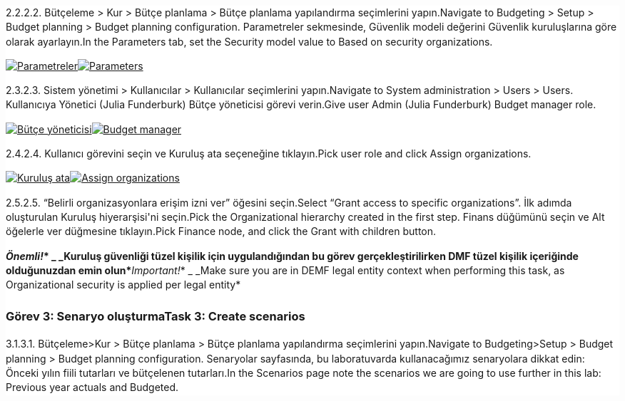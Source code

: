 
<span data-ttu-id="65b80-164">2.2.</span><span class="sxs-lookup"><span data-stu-id="65b80-164">2.2.</span></span> <span data-ttu-id="65b80-165">Bütçeleme &gt; Kur &gt; Bütçe planlama &gt; Bütçe planlama yapılandırma seçimlerini yapın.</span><span class="sxs-lookup"><span data-stu-id="65b80-165">Navigate to Budgeting &gt; Setup &gt; Budget planning &gt; Budget planning configuration.</span></span> <span data-ttu-id="65b80-166">Parametreler sekmesinde, Güvenlik modeli değerini Güvenlik kuruluşlarına göre olarak ayarlayın.</span><span class="sxs-lookup"><span data-stu-id="65b80-166">In the Parameters tab, set the Security model value to Based on security organizations.</span></span> 

<span data-ttu-id="65b80-167">[![Parametreler](./media/screenshot11.png)](./media/screenshot11.png)</span><span class="sxs-lookup"><span data-stu-id="65b80-167">[![Parameters](./media/screenshot11.png)](./media/screenshot11.png)</span></span> 

<span data-ttu-id="65b80-168">2.3.</span><span class="sxs-lookup"><span data-stu-id="65b80-168">2.3.</span></span> <span data-ttu-id="65b80-169">Sistem yönetimi &gt; Kullanıcılar &gt; Kullanıcılar seçimlerini yapın.</span><span class="sxs-lookup"><span data-stu-id="65b80-169">Navigate to System administration &gt; Users &gt; Users.</span></span> <span data-ttu-id="65b80-170">Kullanıcıya Yönetici (Julia Funderburk) Bütçe yöneticisi görevi verin.</span><span class="sxs-lookup"><span data-stu-id="65b80-170">Give user Admin (Julia Funderburk) Budget manager role.</span></span> 

<span data-ttu-id="65b80-171">[![Bütçe yöneticisi](./media/screenshot12.png)](./media/screenshot12.png)</span><span class="sxs-lookup"><span data-stu-id="65b80-171">[![Budget manager](./media/screenshot12.png)](./media/screenshot12.png)</span></span> 

<span data-ttu-id="65b80-172">2.4.</span><span class="sxs-lookup"><span data-stu-id="65b80-172">2.4.</span></span> <span data-ttu-id="65b80-173">Kullanıcı görevini seçin ve Kuruluş ata seçeneğine tıklayın.</span><span class="sxs-lookup"><span data-stu-id="65b80-173">Pick user role and click Assign organizations.</span></span> 

<span data-ttu-id="65b80-174">[![Kuruluş ata](./media/screenshot13.png)](./media/screenshot13.png)</span><span class="sxs-lookup"><span data-stu-id="65b80-174">[![Assign organizations](./media/screenshot13.png)](./media/screenshot13.png)</span></span>

<span data-ttu-id="65b80-175">2.5.</span><span class="sxs-lookup"><span data-stu-id="65b80-175">2.5.</span></span> <span data-ttu-id="65b80-176">“Belirli organizasyonlara erişim izni ver” öğesini seçin.</span><span class="sxs-lookup"><span data-stu-id="65b80-176">Select “Grant access to specific organizations”.</span></span> <span data-ttu-id="65b80-177">İlk adımda oluşturulan Kuruluş hiyerarşisi'ni seçin.</span><span class="sxs-lookup"><span data-stu-id="65b80-177">Pick the Organizational hierarchy created in the first step.</span></span> <span data-ttu-id="65b80-178">Finans düğümünü seçin ve Alt öğelerle ver düğmesine tıklayın.</span><span class="sxs-lookup"><span data-stu-id="65b80-178">Pick Finance node, and click the Grant with children button.</span></span> 

<span data-ttu-id="65b80-179">**_Önemli!_* _ _Kuruluş güvenliği tüzel kişilik için uygulandığından bu görev gerçekleştirilirken DMF tüzel kişilik içeriğinde olduğunuzdan emin olun*</span><span class="sxs-lookup"><span data-stu-id="65b80-179">**_Important!_* _ _Make sure you are in DEMF legal entity context when performing this task, as Organizational security is applied per legal entity*</span></span> 

### <a name="task-3-create-scenarios"></a><span data-ttu-id="65b80-180">Görev 3: Senaryo oluşturma</span><span class="sxs-lookup"><span data-stu-id="65b80-180">Task 3: Create scenarios</span></span>
<span data-ttu-id="65b80-181">3.1.</span><span class="sxs-lookup"><span data-stu-id="65b80-181">3.1.</span></span> <span data-ttu-id="65b80-182">Bütçeleme&gt;Kur &gt; Bütçe planlama &gt; Bütçe planlama yapılandırma seçimlerini yapın.</span><span class="sxs-lookup"><span data-stu-id="65b80-182">Navigate to Budgeting&gt;Setup &gt; Budget planning &gt; Budget planning configuration.</span></span> <span data-ttu-id="65b80-183">Senaryolar sayfasında, bu laboratuvarda kullanacağımız senaryolara dikkat edin: Önceki yılın fiili tutarları ve bütçelenen tutarları.</span><span class="sxs-lookup"><span data-stu-id="65b80-183">In the Scenarios page note the scenarios we are going to use further in this lab: Previous year actuals and Budgeted.</span></span> 
